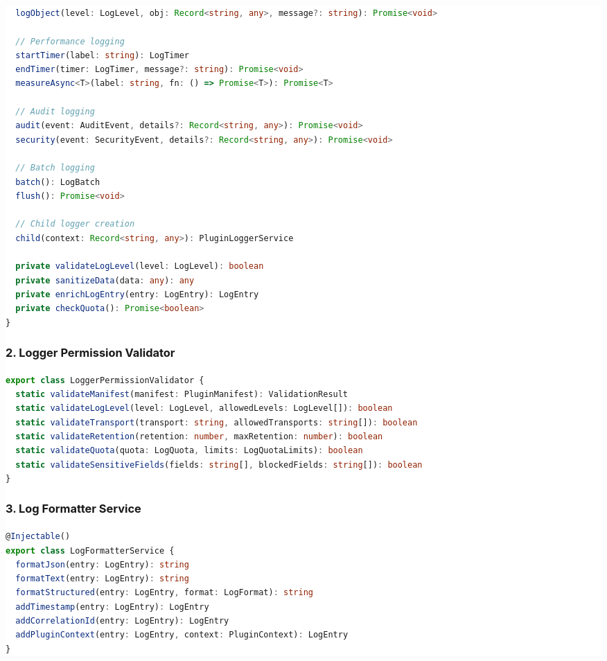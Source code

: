 ```typescript
  logObject(level: LogLevel, obj: Record<string, any>, message?: string): Promise<void>
  
  // Performance logging
  startTimer(label: string): LogTimer
  endTimer(timer: LogTimer, message?: string): Promise<void>
  measureAsync<T>(label: string, fn: () => Promise<T>): Promise<T>
  
  // Audit logging
  audit(event: AuditEvent, details?: Record<string, any>): Promise<void>
  security(event: SecurityEvent, details?: Record<string, any>): Promise<void>
  
  // Batch logging
  batch(): LogBatch
  flush(): Promise<void>
  
  // Child logger creation
  child(context: Record<string, any>): PluginLoggerService
  
  private validateLogLevel(level: LogLevel): boolean
  private sanitizeData(data: any): any
  private enrichLogEntry(entry: LogEntry): LogEntry
  private checkQuota(): Promise<boolean>
}
```

### 2. Logger Permission Validator

```typescript
export class LoggerPermissionValidator {
  static validateManifest(manifest: PluginManifest): ValidationResult
  static validateLogLevel(level: LogLevel, allowedLevels: LogLevel[]): boolean
  static validateTransport(transport: string, allowedTransports: string[]): boolean
  static validateRetention(retention: number, maxRetention: number): boolean
  static validateQuota(quota: LogQuota, limits: LogQuotaLimits): boolean
  static validateSensitiveFields(fields: string[], blockedFields: string[]): boolean
}
```

### 3. Log Formatter Service

```typescript
@Injectable()
export class LogFormatterService {
  formatJson(entry: LogEntry): string
  formatText(entry: LogEntry): string
  formatStructured(entry: LogEntry, format: LogFormat): string
  addTimestamp(entry: LogEntry): LogEntry
  addCorrelationId(entry: LogEntry): LogEntry
  addPluginContext(entry: LogEntry, context: PluginContext): LogEntry
}
```
